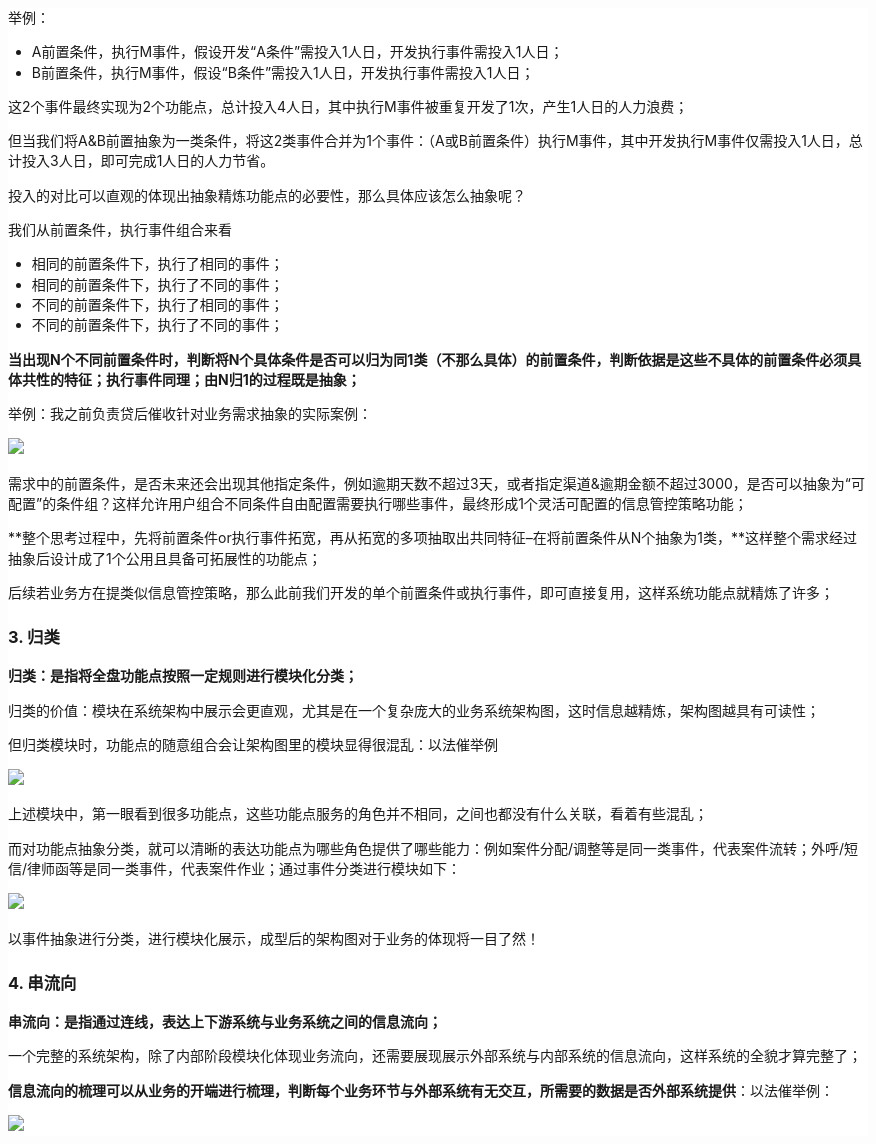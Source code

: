 举例：

*   A前置条件，执行M事件，假设开发“A条件”需投入1人日，开发执行事件需投入1人日；
*   B前置条件，执行M事件，假设“B条件”需投入1人日，开发执行事件需投入1人日；

这2个事件最终实现为2个功能点，总计投入4人日，其中执行M事件被重复开发了1次，产生1人日的人力浪费；

但当我们将A&B前置抽象为一类条件，将这2类事件合并为1个事件：（A或B前置条件）执行M事件，其中开发执行M事件仅需投入1人日，总计投入3人日，即可完成1人日的人力节省。

投入的对比可以直观的体现出抽象精炼功能点的必要性，那么具体应该怎么抽象呢？

我们从前置条件，执行事件组合来看

*   相同的前置条件下，执行了相同的事件；
*   相同的前置条件下，执行了不同的事件；
*   不同的前置条件下，执行了相同的事件；
*   不同的前置条件下，执行了不同的事件；

**当出现N个不同前置条件时，判断将N个具体条件是否可以归为同1类（不那么具体）的前置条件，判断依据是这些不具体的前置条件必须具体共性的特征；执行事件同理；由N归1的过程既是抽象；**

举例：我之前负责贷后催收针对业务需求抽象的实际案例：

![](https://image.woshipm.com/2024/09/25/3b9a2168-7b1b-11ef-84c2-00163e0b5ff3.png)

需求中的前置条件，是否未来还会出现其他指定条件，例如逾期天数不超过3天，或者指定渠道&逾期金额不超过3000，是否可以抽象为“可配置”的条件组？这样允许用户组合不同条件自由配置需要执行哪些事件，最终形成1个灵活可配置的信息管控策略功能；

**整个思考过程中，先将前置条件or执行事件拓宽，再从拓宽的多项抽取出共同特征–在将前置条件从N个抽象为1类，**这样整个需求经过抽象后设计成了1个公用且具备可拓展性的功能点；

后续若业务方在提类似信息管控策略，那么此前我们开发的单个前置条件或执行事件，即可直接复用，这样系统功能点就精炼了许多；

### 3\. 归类

**归类：是指将全盘功能点按照一定规则进行模块化分类；**

归类的价值：模块在系统架构中展示会更直观，尤其是在一个复杂庞大的业务系统架构图，这时信息越精炼，架构图越具有可读性；

但归类模块时，功能点的随意组合会让架构图里的模块显得很混乱：以法催举例

![](https://image.woshipm.com/2024/09/25/4235a088-7b1b-11ef-baf4-00163e0b5ff3.png)

上述模块中，第一眼看到很多功能点，这些功能点服务的角色并不相同，之间也都没有什么关联，看着有些混乱；

而对功能点抽象分类，就可以清晰的表达功能点为哪些角色提供了哪些能力：例如案件分配/调整等是同一类事件，代表案件流转；外呼/短信/律师函等是同一类事件，代表案件作业；通过事件分类进行模块如下：

![](https://image.woshipm.com/2024/09/25/46d3b60c-7b1b-11ef-9e12-00163e0b5ff3.png)

以事件抽象进行分类，进行模块化展示，成型后的架构图对于业务的体现将一目了然！

### 4\. 串流向

**串流向：是指通过连线，表达上下游系统与业务系统之间的信息流向；**

一个完整的系统架构，除了内部阶段模块化体现业务流向，还需要展现展示外部系统与内部系统的信息流向，这样系统的全貌才算完整了；

**信息流向的梳理可以从业务的开端进行梳理，判断每个业务环节与外部系统有无交互，所需要的数据是否外部系统提供**：以法催举例：

![](https://image.woshipm.com/2024/09/25/5418c91a-7b1b-11ef-8c74-00163e0b5ff3.png)
